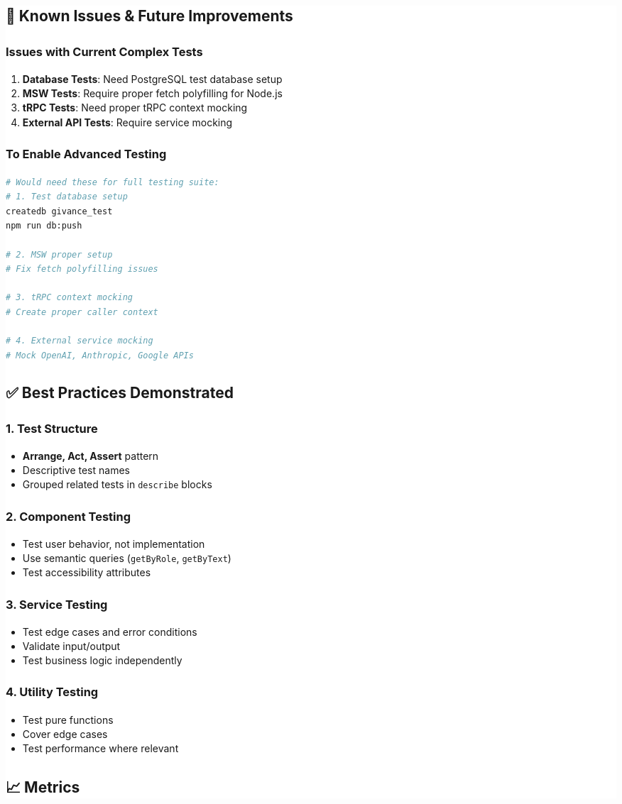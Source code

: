 ## 🚧 **Known Issues & Future Improvements**

### Issues with Current Complex Tests
1. **Database Tests**: Need PostgreSQL test database setup
2. **MSW Tests**: Require proper fetch polyfilling for Node.js
3. **tRPC Tests**: Need proper tRPC context mocking
4. **External API Tests**: Require service mocking

### To Enable Advanced Testing
```bash
# Would need these for full testing suite:
# 1. Test database setup
createdb givance_test
npm run db:push

# 2. MSW proper setup
# Fix fetch polyfilling issues

# 3. tRPC context mocking
# Create proper caller context

# 4. External service mocking
# Mock OpenAI, Anthropic, Google APIs
```

## ✅ **Best Practices Demonstrated**

### 1. Test Structure
- **Arrange, Act, Assert** pattern
- Descriptive test names
- Grouped related tests in `describe` blocks

### 2. Component Testing
- Test user behavior, not implementation
- Use semantic queries (`getByRole`, `getByText`)
- Test accessibility attributes

### 3. Service Testing
- Test edge cases and error conditions
- Validate input/output
- Test business logic independently

### 4. Utility Testing
- Test pure functions
- Cover edge cases
- Test performance where relevant

## 📈 **Metrics**
